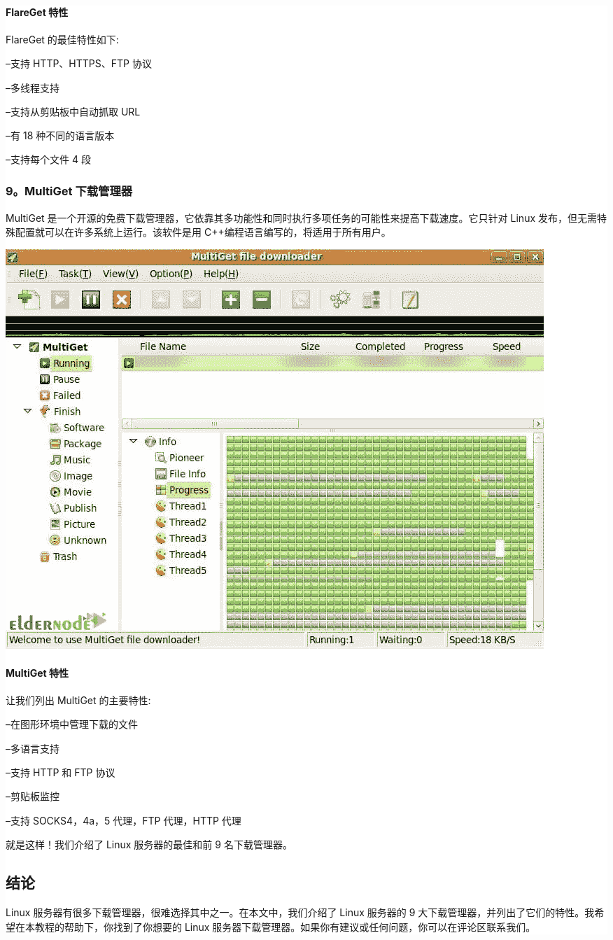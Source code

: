 #### **FlareGet 特性**

FlareGet 的最佳特性如下:

–支持 HTTP、HTTPS、FTP 协议

–多线程支持

–支持从剪贴板中自动抓取 URL

–有 18 种不同的语言版本

–支持每个文件 4 段

### **9。MultiGet 下载管理器**

MultiGet 是一个开源的免费下载管理器，它依靠其多功能性和同时执行多项任务的可能性来提高下载速度。它只针对 Linux 发布，但无需特殊配置就可以在许多系统上运行。该软件是用 C++编程语言编写的，将适用于所有用户。

![Multiget-File-Download-Manager](img/d047e9c95fd3d3c7192a2e6218101805.png)

#### **MultiGet 特性**

让我们列出 MultiGet 的主要特性:

–在图形环境中管理下载的文件

–多语言支持

–支持 HTTP 和 FTP 协议

–剪贴板监控

–支持 SOCKS4，4a，5 代理，FTP 代理，HTTP 代理

就是这样！我们介绍了 Linux 服务器的最佳和前 9 名下载管理器。

## 结论

Linux 服务器有很多下载管理器，很难选择其中之一。在本文中，我们介绍了 Linux 服务器的 9 大下载管理器，并列出了它们的特性。我希望在本教程的帮助下，你找到了你想要的 Linux 服务器下载管理器。如果你有建议或任何问题，你可以在评论区联系我们。